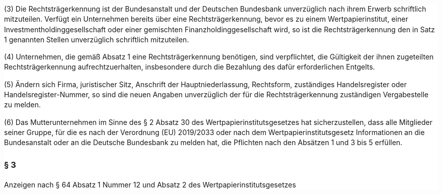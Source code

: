 </div>

<div class="jurAbsatz">

(3) Die Rechtsträgerkennung ist der Bundesanstalt und der Deutschen
Bundesbank unverzüglich nach ihrem Erwerb schriftlich mitzuteilen.
Verfügt ein Unternehmen bereits über eine Rechtsträgerkennung, bevor es
zu einem Wertpapierinstitut, einer Investmentholdinggesellschaft oder
einer gemischten Finanzholdinggesellschaft wird, so ist die
Rechtsträgerkennung den in Satz 1 genannten Stellen unverzüglich
schriftlich mitzuteilen.

</div>

<div class="jurAbsatz">

(4) Unternehmen, die gemäß Absatz 1 eine Rechtsträgerkennung benötigen,
sind verpflichtet, die Gültigkeit der ihnen zugeteilten
Rechtsträgerkennung aufrechtzuerhalten, insbesondere durch die
Bezahlung des dafür erforderlichen Entgelts.

</div>

<div class="jurAbsatz">

(5) Ändern sich Firma, juristischer Sitz, Anschrift der
Hauptniederlassung, Rechtsform, zuständiges Handelsregister oder
Handelsregister-Nummer, so sind die neuen Angaben unverzüglich der für
die Rechtsträgerkennung zuständigen Vergabestelle zu melden.

</div>

<div class="jurAbsatz">

(6) Das Mutterunternehmen im Sinne des § 2 Absatz 30 des
Wertpapierinstitutsgesetzes hat sicherzustellen, dass alle Mitglieder
seiner Gruppe, für die es nach der Verordnung (EU) 2019/2033 oder nach
dem Wertpapierinstitutsgesetz Informationen an die Bundesanstalt oder an
die Deutsche Bundesbank zu melden hat, die Pflichten nach den Absätzen 1
und 3 bis 5 erfüllen.

</div>

</div>

</div>

</div>

<span id="BJNR15D0A0023BJNE000500000.html"></span>

### § 3  
Anzeigen nach § 64 Absatz 1 Nummer 12 und Absatz 2 des Wertpapierinstitutsgesetzes

<div>

<div class="jnhtml">

<div>
